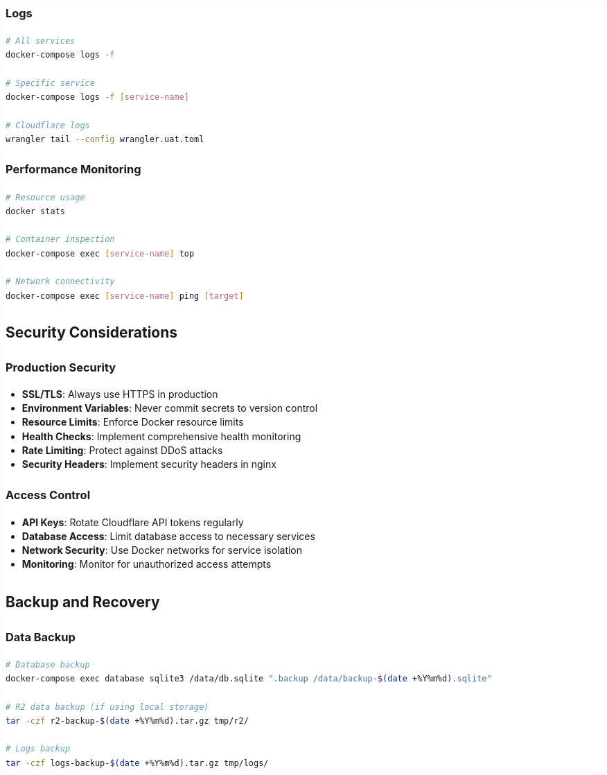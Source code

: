 ### Logs

```bash
# All services
docker-compose logs -f

# Specific service
docker-compose logs -f [service-name]

# Cloudflare logs
wrangler tail --config wrangler.uat.toml
```

### Performance Monitoring

```bash
# Resource usage
docker stats

# Container inspection
docker-compose exec [service-name] top

# Network connectivity
docker-compose exec [service-name] ping [target]
```

## Security Considerations

### Production Security

- **SSL/TLS**: Always use HTTPS in production
- **Environment Variables**: Never commit secrets to version control
- **Resource Limits**: Enforce Docker resource limits
- **Health Checks**: Implement comprehensive health monitoring
- **Rate Limiting**: Protect against DDoS attacks
- **Security Headers**: Implement security headers in nginx

### Access Control

- **API Keys**: Rotate Cloudflare API tokens regularly
- **Database Access**: Limit database access to necessary services
- **Network Security**: Use Docker networks for service isolation
- **Monitoring**: Monitor for unauthorized access attempts

## Backup and Recovery

### Data Backup

```bash
# Database backup
docker-compose exec database sqlite3 /data/db.sqlite ".backup /data/backup-$(date +%Y%m%d).sqlite"

# R2 data backup (if using local storage)
tar -czf r2-backup-$(date +%Y%m%d).tar.gz tmp/r2/

# Logs backup
tar -czf logs-backup-$(date +%Y%m%d).tar.gz tmp/logs/
```
